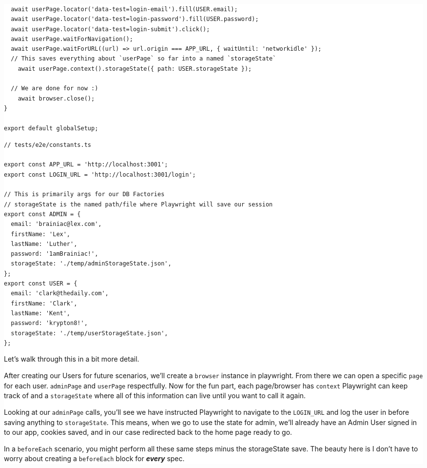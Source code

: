 ```tsx
  await userPage.locator('data-test=login-email').fill(USER.email);
  await userPage.locator('data-test=login-password').fill(USER.password);
  await userPage.locator('data-test=login-submit').click();
  await userPage.waitForNavigation();
  await userPage.waitForURL((url) => url.origin === APP_URL, { waitUntil: 'networkidle' });
  // This saves everything about `userPage` so far into a named `storageState`
	await userPage.context().storageState({ path: USER.storageState });

  // We are done for now :) 
	await browser.close();
}

export default globalSetup;
```

```tsx
// tests/e2e/constants.ts

export const APP_URL = 'http://localhost:3001';
export const LOGIN_URL = 'http://localhost:3001/login';

// This is primarily args for our DB Factories 
// storageState is the named path/file where Playwright will save our session
export const ADMIN = {
  email: 'brainiac@lex.com',
  firstName: 'Lex',
  lastName: 'Luther',
  password: '1amBrainiac!',
  storageState: './temp/adminStorageState.json',
};
export const USER = {
  email: 'clark@thedaily.com',
  firstName: 'Clark',
  lastName: 'Kent',
  password: 'krypton8!',
  storageState: './temp/userStorageState.json',
};
```

Let’s walk through this in a bit more detail. 

After creating our Users for future scenarios, we’ll create a `browser` instance in playwright. From there we can open a specific `page` for each user. `adminPage` and `userPage` respectfully. Now for the fun part, each page/browser has `context` Playwright can keep track of and a `storageState` where all of this information can live until you want to call it again. 

Looking at our `adminPage` calls, you’ll see we have instructed Playwright to navigate to the `LOGIN_URL` and log the user in before saving anything to `storageState`. This means, when we go to use the state for admin, we’ll already have an Admin User signed in to our app, cookies saved, and in our case redirected back to the home page ready to go. 

In a `beforeEach` scenario, you might perform all these same steps minus the storageState save.  The beauty here is I don’t have to worry about creating a `beforeEach` block for ***every*** spec. 
